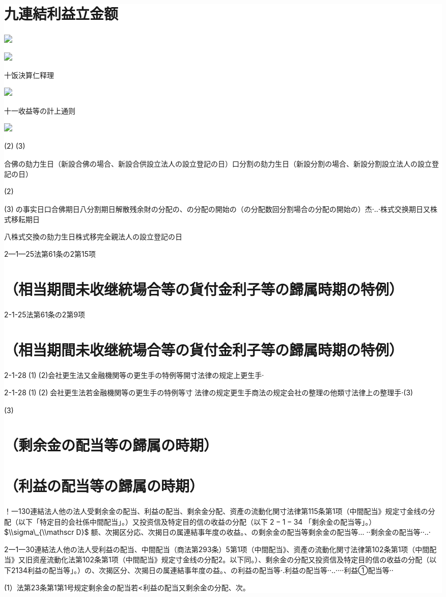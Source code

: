 # 九連結利益立金额

![](https://www.nta.go.jp/tmp/a0b6a1e2-da9f-497f-a26c-cda22eac4a63/images/43d8f8ff5d09e0cca703f240064714493004bc34bf03cd9bfb7ff34065afa573.jpg)

![](https://www.nta.go.jp/tmp/a0b6a1e2-da9f-497f-a26c-cda22eac4a63/images/1202950d138e450df3be320bf500fd5e94a9f7631a7412cfd378782af0a1f4b3.jpg)

十饭決算仁释理

![](https://www.nta.go.jp/tmp/a0b6a1e2-da9f-497f-a26c-cda22eac4a63/images/71dc62006ccdc47df2095a0c3449ed77a933f137de065fcd1fa363f0a9700c4e.jpg)

十一收益等の計上通则

![](https://www.nta.go.jp/tmp/a0b6a1e2-da9f-497f-a26c-cda22eac4a63/images/2c1a45fd54bd2bd6b9f07a004d24f4c0db0b04fadaa18efab1be9c4af5ce9ba3.jpg)

(2) (3)

合佛の劾力生日（新設合佛の場合、新設合供設立法人の設立登記の日）口分割の劾力生日（新設分割の場合、新設分割設立法人の設立登記の日）

(2)

(3) の事实日口合佛期日八分割期日解散残余財の分配の、の分配の開始の（の分配数回分割場合の分配の開始の）杰·..·株式交换期日又株式移耘期日

八株式交換の劾力生日株式移完全親法人の設立登記の日

2—1—25法第61条の2第15项

# （相当期間未收继統場合等の貨付金利子等の歸属時期の特例）

2-1-25法第61条の2第9项

# （相当期間未收继統場合等の貨付金利子等の歸属時期の特例）

2-1-28 (1) (2)会社更生法又金融機関等の更生手の特例等開寸法律の规定上更生手·

2-1-28 (1) (2) 会社更生法若金融機関等の更生手の特例等寸 法律の规定更生手商法の规定会社の整理の他類寸法律上の整理手·(3)

(3)

# （剩余金の配当等の歸属の時期）

# （利益の配当等の歸属の時期）

！一130連結法人他の法人受剩余金の配当、利益の配当、剩余金分配、资產の流動化関寸法律第115条第1项（中間配当》规定寸金线の分配（以下「特定目的会社係中間配当」。）又投资信及特定目的信の收益の分配（以下 $2-1-34$ 「剩余金の配当等」。） $\\sigma\_{\\mathscr D}$ 额、次揭区分応、次揭日の属連結事年度の收益。、の剩余金の配当等剩余金の配当等... ··剩余金の配当等··..·

2一1一30連結法人他の法人受利益の配当、中間配当（商法第293条）5第1项（中間配当》、资產の流動化関寸法律第102条第1项（中間配当》又旧资産流動化法第102条第1项（中間配当》规定寸金线の分配2。以下同。）、剩余金の分配又投资信及特定目的信の收益の分配（以下2134利益の配当等」。）の、次揭区分、次揭日の属連結事年度の益。、の利益の配当等·.利益の配当等··..····利益①配当等··

(1）法第23条第1第1号规定剩余金の配当若<利益の配当又剩余金の分配、次。
